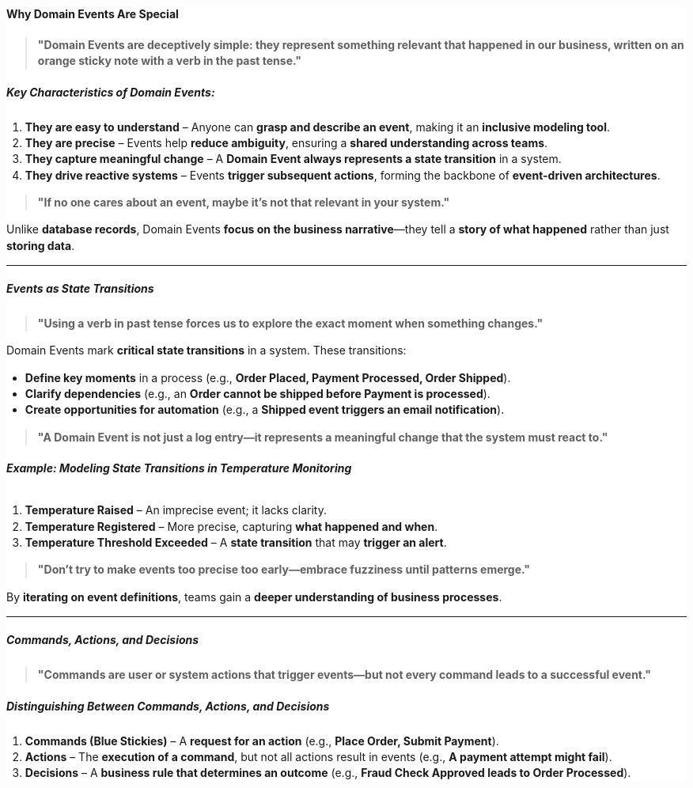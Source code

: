 #### **Why Domain Events Are Special**  

> **"Domain Events are deceptively simple: they represent something relevant that happened in our business, written on an orange sticky note with a verb in the past tense."**  

##### **Key Characteristics of Domain Events:**  
1. **They are easy to understand** – Anyone can **grasp and describe an event**, making it an **inclusive modeling tool**.  
2. **They are precise** – Events help **reduce ambiguity**, ensuring a **shared understanding across teams**.  
3. **They capture meaningful change** – A **Domain Event always represents a state transition** in a system.  
4. **They drive reactive systems** – Events **trigger subsequent actions**, forming the backbone of **event-driven architectures**.  

> **"If no one cares about an event, maybe it’s not that relevant in your system."**  

Unlike **database records**, Domain Events **focus on the business narrative**—they tell a **story of what happened** rather than just **storing data**.  

---

##### **Events as State Transitions**  

> **"Using a verb in past tense forces us to explore the exact moment when something changes."**  

Domain Events mark **critical state transitions** in a system. These transitions:  
- **Define key moments** in a process (e.g., **Order Placed, Payment Processed, Order Shipped**).  
- **Clarify dependencies** (e.g., an **Order cannot be shipped before Payment is processed**).  
- **Create opportunities for automation** (e.g., a **Shipped event triggers an email notification**).  

> **"A Domain Event is not just a log entry—it represents a meaningful change that the system must react to."**  

###### **Example: Modeling State Transitions in Temperature Monitoring**  
1. **Temperature Raised** – An imprecise event; it lacks clarity.  
2. **Temperature Registered** – More precise, capturing **what happened and when**.  
3. **Temperature Threshold Exceeded** – A **state transition** that may **trigger an alert**.  

> **"Don’t try to make events too precise too early—embrace fuzziness until patterns emerge."**  

By **iterating on event definitions**, teams gain a **deeper understanding of business processes**.  

---

##### **Commands, Actions, and Decisions**  

> **"Commands are user or system actions that trigger events—but not every command leads to a successful event."**  

##### **Distinguishing Between Commands, Actions, and Decisions**  

1. **Commands (Blue Stickies)** – A **request for an action** (e.g., **Place Order, Submit Payment**).  
2. **Actions** – The **execution of a command**, but not all actions result in events (e.g., **A payment attempt might fail**).  
3. **Decisions** – A **business rule that determines an outcome** (e.g., **Fraud Check Approved leads to Order Processed**).  
